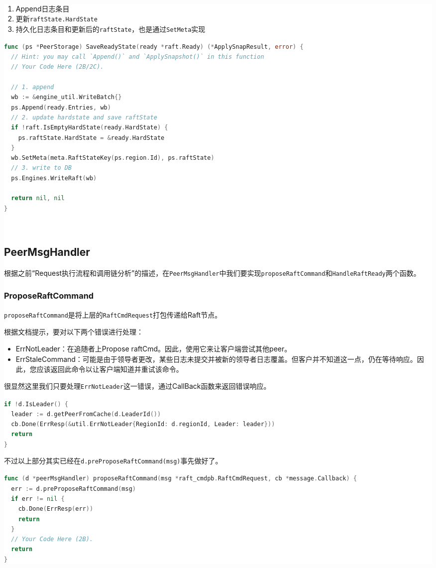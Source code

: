 1. Append日志条目
2. 更新`raftState.HardState`​
3. 持久化日志条目和更新后的`raftState`​，也是通过`SetMeta`​实现

```go
func (ps *PeerStorage) SaveReadyState(ready *raft.Ready) (*ApplySnapResult, error) {
  // Hint: you may call `Append()` and `ApplySnapshot()` in this function
  // Your Code Here (2B/2C).

  // 1. append
  wb := &engine_util.WriteBatch{}
  ps.Append(ready.Entries, wb)
  // 2. update hardstate and save raftState
  if !raft.IsEmptyHardState(ready.HardState) {
    ps.raftState.HardState = &ready.HardState
  }
  wb.SetMeta(meta.RaftStateKey(ps.region.Id), ps.raftState)
  // 3. write to DB
  ps.Engines.WriteRaft(wb)

  return nil, nil
}
```

‍

## PeerMsgHandler

根据之前“Request执行流程和调用链分析”的描述，在`PeerMsgHandler`​中我们要实现`proposeRaftCommand`​和`HandleRaftReady`​两个函数。

### ProposeRaftCommand

​`proposeRaftCommand`​是将上层的`RaftCmdRequest`​打包传递给Raft节点。

根据文档提示，要对以下两个错误进行处理：

* ErrNotLeader：在追随者上Propose raftCmd。因此，使用它来让客户端尝试其他peer。
* ErrStaleCommand：可能是由于领导者更改，某些日志未提交并被新的领导者日志覆盖。但客户并不知道这一点，仍在等待响应。因此，您应该返回此命令以让客户端知道并重试该命令。

很显然这里我们只要处理`ErrNotLeader`​这一错误，通过CallBack函数来返回错误响应。

```go
if !d.IsLeader() {
  leader := d.getPeerFromCache(d.LeaderId())
  cb.Done(ErrResp(&util.ErrNotLeader{RegionId: d.regionId, Leader: leader}))
  return
}
```

不过以上部分其实已经在`d.preProposeRaftCommand(msg)`​事先做好了。

```go
func (d *peerMsgHandler) proposeRaftCommand(msg *raft_cmdpb.RaftCmdRequest, cb *message.Callback) {
  err := d.preProposeRaftCommand(msg)
  if err != nil {
    cb.Done(ErrResp(err))
    return
  }
  // Your Code Here (2B).
  return
}

```
